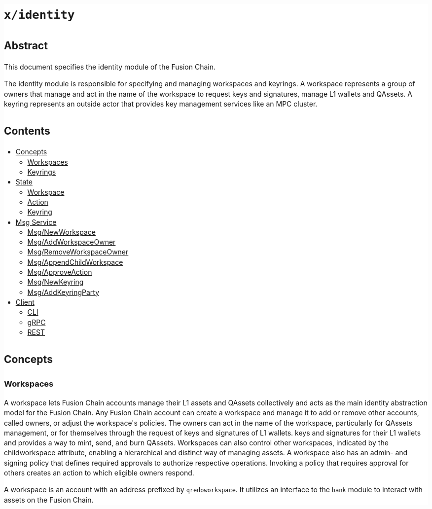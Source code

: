 # `x/identity`

## Abstract

This document specifies the identity module of the Fusion Chain.

The identity module is responsible for specifying and managing workspaces and keyrings.
A workspace represents a group of owners that manage and act in the name of the workspace
to request keys and signatures, manage L1 wallets and QAssets. 
A keyring represents an outside actor that provides key management services like an MPC cluster.

## Contents

* [Concepts](#concepts)
    * [Workspaces](#workspaces)
    * [Keyrings](#keyrings)
* [State](#state)
    * [Workspace](#workspace)
    * [Action](#action)
    * [Keyring](#keyring)
* [Msg Service](#msg-service)
    * [Msg/NewWorkspace](#msgnewworkspace)
    * [Msg/AddWorkspaceOwner](#msgaddworkspaceowner)
    * [Msg/RemoveWorkspaceOwner](#msgremoveworkspaceowner)
    * [Msg/AppendChildWorkspace](#msgappendchildworkspace)
    * [Msg/ApproveAction](#msgapproveaction)
    * [Msg/NewKeyring](#msgnewkeyring)
    * [Msg/AddKeyringParty](#msgaddkeyringparty)
* [Client](#client)
    * [CLI](#cli)
    * [gRPC](#grpc)
    * [REST](#rest)

## Concepts

### Workspaces

A workspace lets Fusion Chain accounts manage their L1 assets and QAssets collectively 
and acts as the main identity abstraction model for the Fusion Chain. Any Fusion Chain 
account can create a workspace and manage it to add or remove other accounts, called owners, 
or adjust the workspace's policies. The owners can act in the name of the workspace, particularly for QAssets management, or for themselves through the request of keys and signatures of L1 wallets. 
keys and signatures for their L1 wallets and provides a way to mint, send, and burn QAssets.
Workspaces can also control other workspaces, indicated by the childworkspace attribute, 
enabling a hierarchical and distinct way of managing assets. A workspace also has an admin- 
and signing policy that defines required approvals to authorize respective operations. 
Invoking a policy that requires approval for others creates an action to which eligible 
owners respond. 

A workspace is an account with an address prefixed by `qredoworkspace`. It utilizes
an interface to the `bank` module to interact with assets on the Fusion Chain. 
